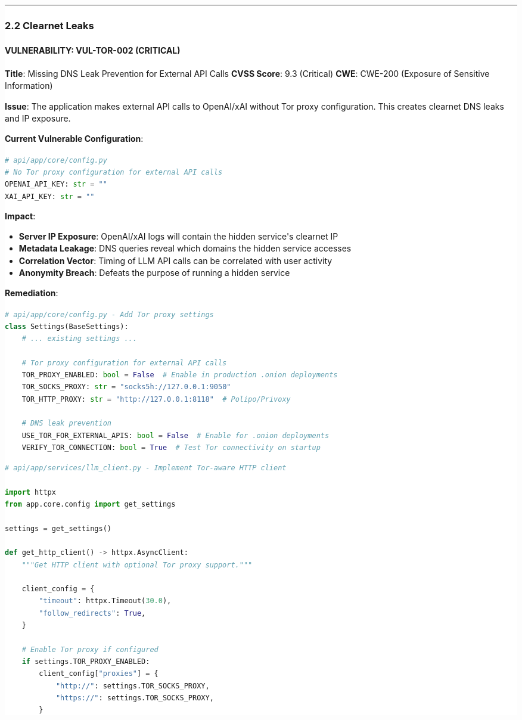 
---

### 2.2 Clearnet Leaks

#### VULNERABILITY: VUL-TOR-002 (CRITICAL)
**Title**: Missing DNS Leak Prevention for External API Calls
**CVSS Score**: 9.3 (Critical)
**CWE**: CWE-200 (Exposure of Sensitive Information)

**Issue**:
The application makes external API calls to OpenAI/xAI without Tor proxy configuration. This creates clearnet DNS leaks and IP exposure.

**Current Vulnerable Configuration**:
```python
# api/app/core/config.py
# No Tor proxy configuration for external API calls
OPENAI_API_KEY: str = ""
XAI_API_KEY: str = ""
```

**Impact**:
- **Server IP Exposure**: OpenAI/xAI logs will contain the hidden service's clearnet IP
- **Metadata Leakage**: DNS queries reveal which domains the hidden service accesses
- **Correlation Vector**: Timing of LLM API calls can be correlated with user activity
- **Anonymity Breach**: Defeats the purpose of running a hidden service

**Remediation**:

```python
# api/app/core/config.py - Add Tor proxy settings
class Settings(BaseSettings):
    # ... existing settings ...

    # Tor proxy configuration for external API calls
    TOR_PROXY_ENABLED: bool = False  # Enable in production .onion deployments
    TOR_SOCKS_PROXY: str = "socks5h://127.0.0.1:9050"
    TOR_HTTP_PROXY: str = "http://127.0.0.1:8118"  # Polipo/Privoxy

    # DNS leak prevention
    USE_TOR_FOR_EXTERNAL_APIS: bool = False  # Enable for .onion deployments
    VERIFY_TOR_CONNECTION: bool = True  # Test Tor connectivity on startup
```

```python
# api/app/services/llm_client.py - Implement Tor-aware HTTP client

import httpx
from app.core.config import get_settings

settings = get_settings()

def get_http_client() -> httpx.AsyncClient:
    """Get HTTP client with optional Tor proxy support."""

    client_config = {
        "timeout": httpx.Timeout(30.0),
        "follow_redirects": True,
    }

    # Enable Tor proxy if configured
    if settings.TOR_PROXY_ENABLED:
        client_config["proxies"] = {
            "http://": settings.TOR_SOCKS_PROXY,
            "https://": settings.TOR_SOCKS_PROXY,
        }

```